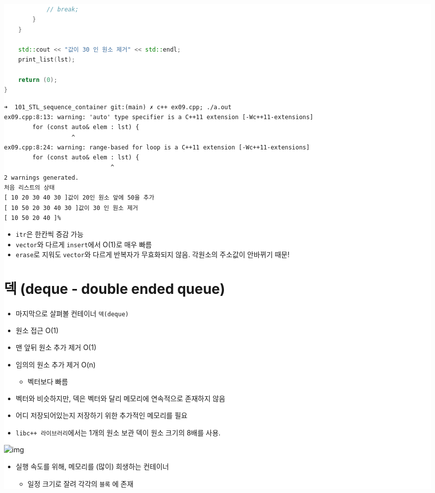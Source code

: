 ```c++
			// break;
		}
	}

	std::cout << "값이 30 인 원소 제거" << std::endl;
	print_list(lst);

	return (0);
}
```

```shell
➜  101_STL_sequence_container git:(main) ✗ c++ ex09.cpp; ./a.out
ex09.cpp:8:13: warning: 'auto' type specifier is a C++11 extension [-Wc++11-extensions]
        for (const auto& elem : lst) {
                   ^
ex09.cpp:8:24: warning: range-based for loop is a C++11 extension [-Wc++11-extensions]
        for (const auto& elem : lst) {
                              ^
2 warnings generated.
처음 리스트의 상태 
[ 10 20 30 40 30 ]값이 20인 원소 앞에 50을 추가 
[ 10 50 20 30 40 30 ]값이 30 인 원소 제거
[ 10 50 20 40 ]%                  
```

- `itr`은 한칸씩 증감 가능
- `vector`와 다르게 `insert`에서 O(1)로 매우 빠름
- `erase`로 지워도 `vector`와 다르게 반복자가 무효화되지 않음. 각원소의 주소값이 안바뀌기 때문!



# 덱 (deque - double ended queue)

- 마지막으로 살펴볼 컨테이너 `덱(deque)`



- 원소 접근 O(1)
- 맨 앞뒤 원소 추가 제거 O(1)
- 임의의 원소 추가 제거  O(n)
    - 벡터보다 빠름



- 벡터와 비슷하지만, 덱은 벡터와 달리 메모리에 연속적으로 존재하지 않음
- 어디 저장되어있는지 저장하기 위한 추가적인 메모리를 필요
- `libc++ 라이브러리`에서는 1개의 원소 보관 덱이 원소 크기의 8배를 사용.



![img](https://modoocode.com/img/245FC94C595B5F9B133E4E.webp)

- 실행 속도를 위해, 메모리를 (많이) 희생하는 컨테이너

    - 일정 크기로 잘려 각각의 `블록` 에 존재
